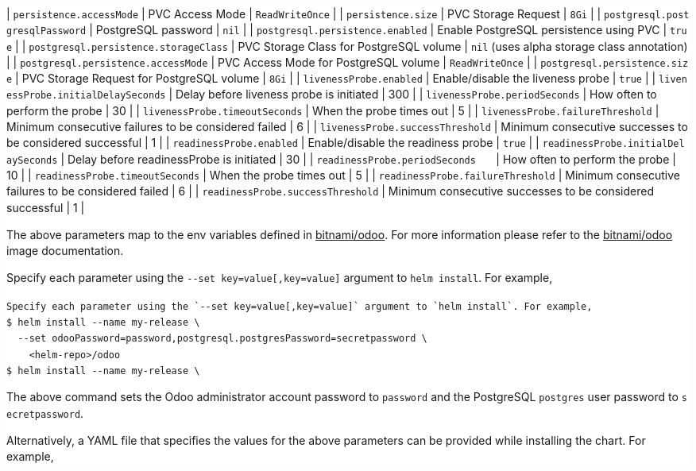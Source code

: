 | `persistence.accessMode`              | PVC Access Mode                                             | `ReadWriteOnce`                                |
| `persistence.size`                    | PVC Storage Request                                         | `8Gi`                                          |
| `postgresql.postgresqlPassword`       | PostgreSQL password                                         | `nil`                                          |
| `postgresql.persistence.enabled`      | Enable PostgreSQL persistence using PVC                     | `true`                                         |
| `postgresql.persistence.storageClass` | PVC Storage Class for PostgreSQL volume                     | `nil` (uses alpha storage class annotation)    |
| `postgresql.persistence.accessMode`   | PVC Access Mode for PostgreSQL volume                       | `ReadWriteOnce`                                |
| `postgresql.persistence.size`         | PVC Storage Request for PostgreSQL volume                   | `8Gi`                                          |
| `livenessProbe.enabled`               | Enable/disable the liveness probe                           | `true`                                         |
| `livenessProbe.initialDelaySeconds`   | Delay before liveness probe is initiated                    | 300                                            |
| `livenessProbe.periodSeconds`         | How often to perform the probe                              | 30                                             |
| `livenessProbe.timeoutSeconds`        | When the probe times out                                    | 5                                              |
| `livenessProbe.failureThreshold`      | Minimum consecutive failures to be considered failed        | 6                                              |
| `livenessProbe.successThreshold`      | Minimum consecutive successes to be considered successful   | 1                                              |
| `readinessProbe.enabled`              | Enable/disable the readiness probe                          | `true`                                         |
| `readinessProbe.initialDelaySeconds`  | Delay before readinessProbe is initiated                    | 30                                             |
| `readinessProbe.periodSeconds   `     | How often to perform the probe                              | 10                                             |
| `readinessProbe.timeoutSeconds`       | When the probe times out                                    | 5                                              |
| `readinessProbe.failureThreshold`     | Minimum consecutive failures to be considered failed        | 6                                              |
| `readinessProbe.successThreshold`     | Minimum consecutive successes to be considered successful   | 1                                              |

The above parameters map to the env variables defined in [bitnami/odoo](http://github.com/bitnami/bitnami-docker-odoo). For more information please refer to the [bitnami/odoo](http://github.com/bitnami/bitnami-docker-odoo) image documentation.

Specify each parameter using the `--set key=value[,key=value]` argument to `helm install`. For example,

```console
Specify each parameter using the `--set key=value[,key=value]` argument to `helm install`. For example,
$ helm install --name my-release \
  --set odooPassword=password,postgresql.postgresPassword=secretpassword \
    <helm-repo>/odoo
$ helm install --name my-release \
```

The above command sets the Odoo administrator account password to `password` and the PostgreSQL `postgres` user password to `secretpassword`.

Alternatively, a YAML file that specifies the values for the above parameters can be provided while installing the chart. For example,
